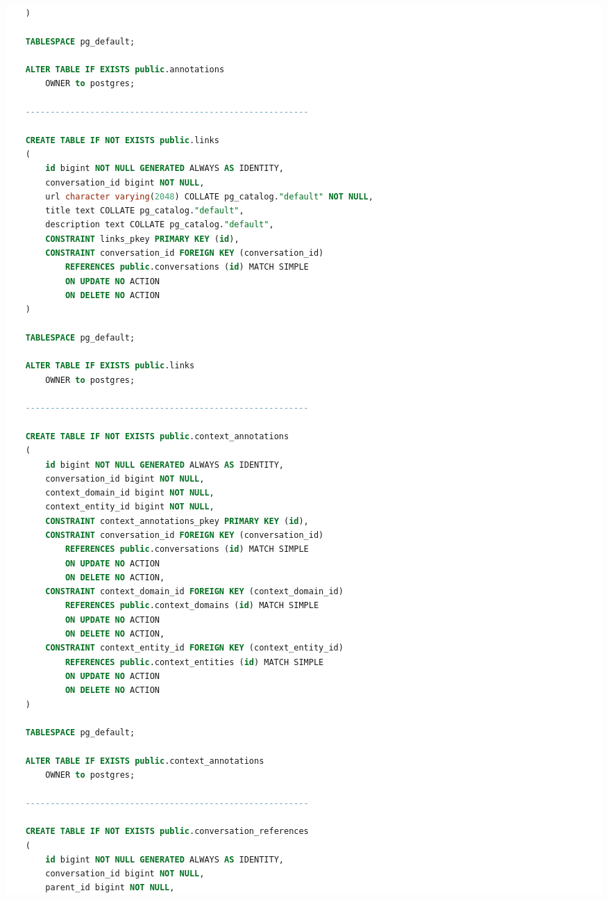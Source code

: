 ``` sql
    )

    TABLESPACE pg_default;

    ALTER TABLE IF EXISTS public.annotations
        OWNER to postgres;

    ---------------------------------------------------------

    CREATE TABLE IF NOT EXISTS public.links
    (
        id bigint NOT NULL GENERATED ALWAYS AS IDENTITY,
        conversation_id bigint NOT NULL,
        url character varying(2048) COLLATE pg_catalog."default" NOT NULL,
        title text COLLATE pg_catalog."default",
        description text COLLATE pg_catalog."default",
        CONSTRAINT links_pkey PRIMARY KEY (id),
        CONSTRAINT conversation_id FOREIGN KEY (conversation_id)
            REFERENCES public.conversations (id) MATCH SIMPLE
            ON UPDATE NO ACTION
            ON DELETE NO ACTION
    )

    TABLESPACE pg_default;

    ALTER TABLE IF EXISTS public.links
        OWNER to postgres;

    ---------------------------------------------------------

    CREATE TABLE IF NOT EXISTS public.context_annotations
    (
        id bigint NOT NULL GENERATED ALWAYS AS IDENTITY,
        conversation_id bigint NOT NULL,
        context_domain_id bigint NOT NULL,
        context_entity_id bigint NOT NULL,
        CONSTRAINT context_annotations_pkey PRIMARY KEY (id),
        CONSTRAINT conversation_id FOREIGN KEY (conversation_id)
            REFERENCES public.conversations (id) MATCH SIMPLE
            ON UPDATE NO ACTION
            ON DELETE NO ACTION,
        CONSTRAINT context_domain_id FOREIGN KEY (context_domain_id)
            REFERENCES public.context_domains (id) MATCH SIMPLE
            ON UPDATE NO ACTION
            ON DELETE NO ACTION,
        CONSTRAINT context_entity_id FOREIGN KEY (context_entity_id)
            REFERENCES public.context_entities (id) MATCH SIMPLE
            ON UPDATE NO ACTION
            ON DELETE NO ACTION
    )

    TABLESPACE pg_default;

    ALTER TABLE IF EXISTS public.context_annotations
        OWNER to postgres;            

    ---------------------------------------------------------

    CREATE TABLE IF NOT EXISTS public.conversation_references
    (
        id bigint NOT NULL GENERATED ALWAYS AS IDENTITY,
        conversation_id bigint NOT NULL,
        parent_id bigint NOT NULL,
```